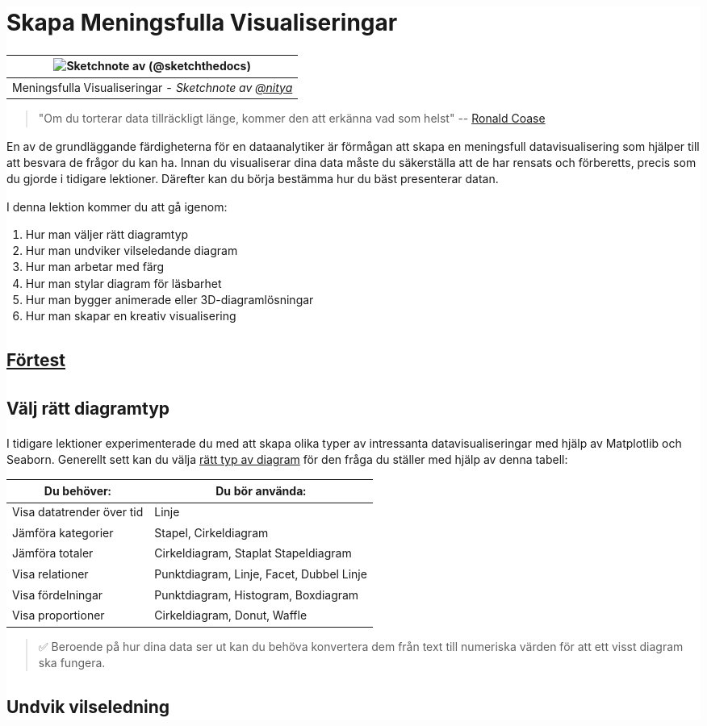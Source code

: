 
# Skapa Meningsfulla Visualiseringar

|![ Sketchnote av [(@sketchthedocs)](https://sketchthedocs.dev) ](../../sketchnotes/13-MeaningfulViz.png)|
|:---:|
| Meningsfulla Visualiseringar - _Sketchnote av [@nitya](https://twitter.com/nitya)_ |

> "Om du torterar data tillräckligt länge, kommer den att erkänna vad som helst" -- [Ronald Coase](https://en.wikiquote.org/wiki/Ronald_Coase)

En av de grundläggande färdigheterna för en dataanalytiker är förmågan att skapa en meningsfull datavisualisering som hjälper till att besvara de frågor du kan ha. Innan du visualiserar dina data måste du säkerställa att de har rensats och förberetts, precis som du gjorde i tidigare lektioner. Därefter kan du börja bestämma hur du bäst presenterar datan.

I denna lektion kommer du att gå igenom:

1. Hur man väljer rätt diagramtyp
2. Hur man undviker vilseledande diagram
3. Hur man arbetar med färg
4. Hur man stylar diagram för läsbarhet
5. Hur man bygger animerade eller 3D-diagramlösningar
6. Hur man skapar en kreativ visualisering

## [Förtest](https://purple-hill-04aebfb03.1.azurestaticapps.net/quiz/24)

## Välj rätt diagramtyp

I tidigare lektioner experimenterade du med att skapa olika typer av intressanta datavisualiseringar med hjälp av Matplotlib och Seaborn. Generellt sett kan du välja [rätt typ av diagram](https://chartio.com/learn/charts/how-to-select-a-data-vizualization/) för den fråga du ställer med hjälp av denna tabell:

| Du behöver:                | Du bör använda:                 |
| -------------------------- | ------------------------------- |
| Visa datatrender över tid  | Linje                           |
| Jämföra kategorier         | Stapel, Cirkeldiagram           |
| Jämföra totaler            | Cirkeldiagram, Staplat Stapeldiagram |
| Visa relationer            | Punktdiagram, Linje, Facet, Dubbel Linje |
| Visa fördelningar          | Punktdiagram, Histogram, Boxdiagram |
| Visa proportioner          | Cirkeldiagram, Donut, Waffle    |

> ✅ Beroende på hur dina data ser ut kan du behöva konvertera dem från text till numeriska värden för att ett visst diagram ska fungera.

## Undvik vilseledning
